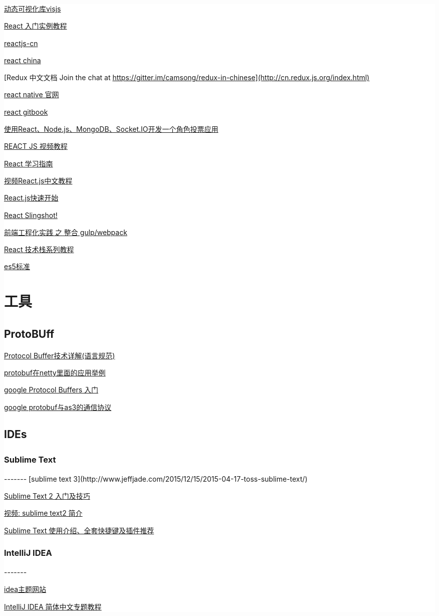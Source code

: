 [动态可视化库visjs](http://visjs.org/)

[React 入门实例教程](http://www.ruanyifeng.com/blog/2015/03/react.html)

[reactjs-cn](http://reactjs.cn/react/index.html)

[react china](http://react-china.org/)

[Redux 中文文档 Join the chat at https://gitter.im/camsong/redux-in-chinese](http://cn.redux.js.org/index.html)

[react native 官网](https://facebook.github.io/react-native/)

[react gitbook](https://www.gitbook.com/book/hulufei/react-tutorial/details)

[使用React、Node.js、MongoDB、Socket.IO开发一个角色投票应用](http://www.kancloud.cn/kancloud/create-voting-app/63976)

[REACT JS 视频教程](http://www.oxox.work/web/recommend/react-js-tutorial/)

[React 学习指南](http://www.zhuowenli.com/frontend/react-guide.html)

[视频React.js中文教程](http://www.tudou.com/listplay/ah20h1-t4V4.html)

[React.js快速开始](http://www.phperz.com/article/15/0712/140537.html)

[React Slingshot!](https://github.com/coryhouse/react-slingshot)

[前端工程化实践 之 整合 gulp/webpack](http://gold.xitu.io/entry/5774ed3da633bd0057fe07f4)

[React 技术栈系列教程](http://www.ruanyifeng.com/blog/2016/09/react-technology-stack.html)

[es5标准](http://yanhaijing.com/es5/#20)

<h1>工具</h1>

<h2 id="ProtoBuff">ProtoBUff</h2>

[Protocol Buffer技术详解(语言规范)](http://www.cnblogs.com/stephen-liu74/archive/2013/01/02/2841485.html)

[protobuf在netty里面的应用举例](http://blog.csdn.net/goldenfish1919/article/details/6719276)

[google Protocol Buffers 入门](http://shitouer.cn/2013/04/google-protocol-buffers-tutorial/)

[google protobuf与as3的通信协议](http://blog.csdn.net/luna84/article/details/8694767)

<h2 id="IDEs">IDEs</h2>

<h3 id="Sublime Text">Sublime Text</h3>
-------
[sublime text 3](http://www.jeffjade.com/2015/12/15/2015-04-17-toss-sublime-text/)

[Sublime Text 2 入门及技巧](http://lucifr.com/2011/08/31/sublime-text-2-tricks-and-tips/)

[视频: sublime text2 简介](http://v.youku.com/v_show/id_XMzU5NzQ5ODgw.html)

[Sublime Text 使用介绍、全套快捷键及插件推荐](http://www.daqianduan.com/4820.html)

<h3 id="IntelliJ IDEA">IntelliJ IDEA</h3>
-------

[idea主题网站](http://color-themes.com/)

[IntelliJ IDEA 简体中文专题教程](https://github.com/judasn/IntelliJ-IDEA-Tutorial)
